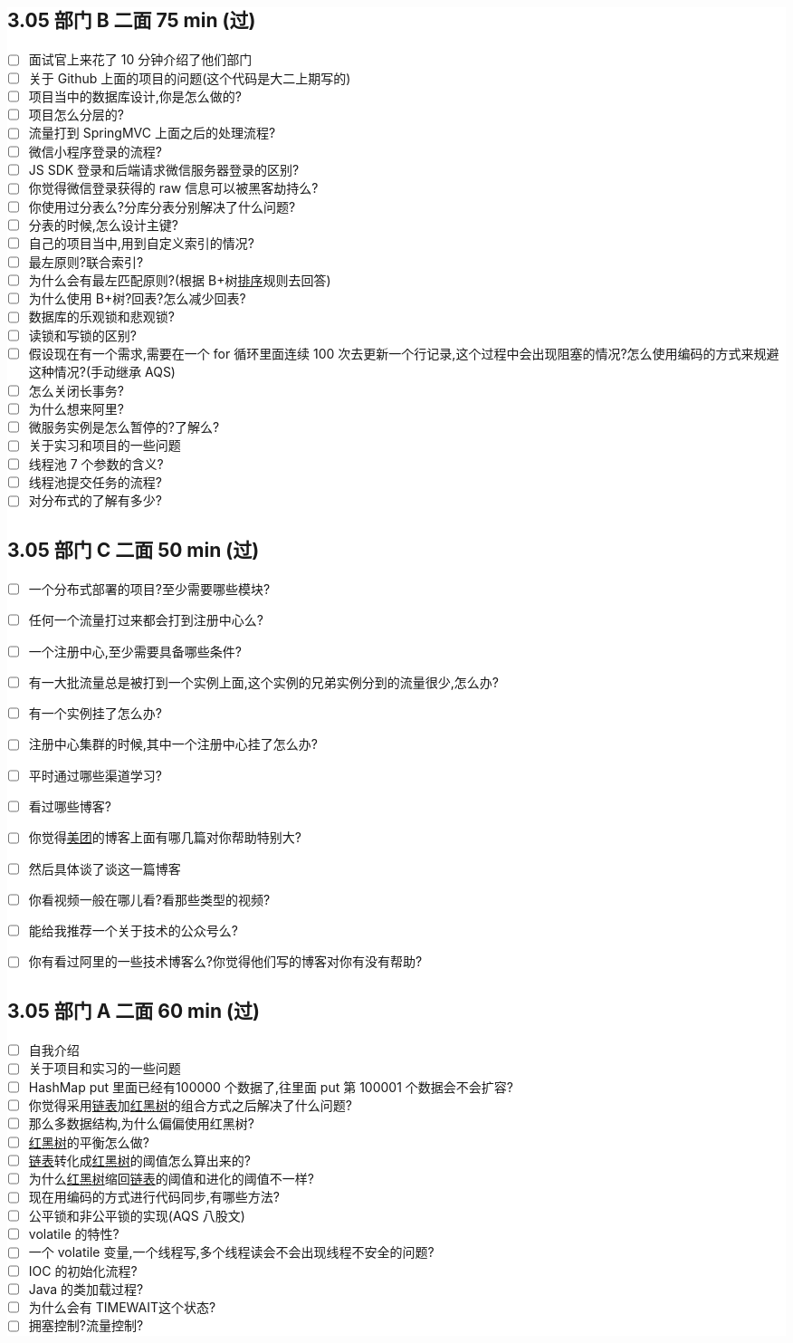 3.05 部门 B 二面 75 min (过)
----------------------------

*   [ ] 面试官上来花了 10 分钟介绍了他们部门
*   [ ] 关于 Github 上面的项目的问题(这个代码是大二上期写的)
*   [ ] 项目当中的数据库设计,你是怎么做的?
*   [ ] 项目怎么分层的?
*   [ ] 流量打到 SpringMVC 上面之后的处理流程?
*   [ ] 微信小程序登录的流程?
*   [ ] JS SDK 登录和后端请求微信服务器登录的区别?
*   [ ] 你觉得微信登录获得的 raw 信息可以被黑客劫持么?
*   [ ] 你使用过分表么?分库分表分别解决了什么问题?
*   [ ] 分表的时候,怎么设计主键?
*   [ ] 自己的项目当中,用到自定义索引的情况?
*   [ ] 最左原则?联合索引?
*   [ ] 为什么会有最左匹配原则?(根据 B+树[排序]()规则去回答)
*   [ ] 为什么使用 B+树?回表?怎么减少回表?
*   [ ] 数据库的乐观锁和悲观锁?
*   [ ] 读锁和写锁的区别?
*   [ ] 假设现在有一个需求,需要在一个 for 循环里面连续 100 次去更新一个行记录,这个过程中会出现阻塞的情况?怎么使用编码的方式来规避这种情况?(手动继承 AQS)
*   [ ] 怎么关闭长事务?
*   [ ] 为什么想来阿里?
*   [ ] 微服务实例是怎么暂停的?了解么?
*   [ ] 关于实习和项目的一些问题
*   [ ] 线程池 7 个参数的含义?
*   [ ] 线程池提交任务的流程?
*   [ ] 对分布式的了解有多少?

3.05 部门 C 二面 50 min (过)
----------------------------

*   [ ] 一个分布式部署的项目?至少需要哪些模块?
*   [ ] 任何一个流量打过来都会打到注册中心么?
*   [ ] 一个注册中心,至少需要具备哪些条件?
*   [ ] 有一大批流量总是被打到一个实例上面,这个实例的兄弟实例分到的流量很少,怎么办?
*   [ ] 有一个实例挂了怎么办?
*   [ ] 注册中心集群的时候,其中一个注册中心挂了怎么办?
*   [ ] 平时通过哪些渠道学习?
*   [ ] 看过哪些博客?
*   [ ] 你觉得[美团]()的博客上面有哪几篇对你帮助特别大?
*   [ ] 然后具体谈了谈这一篇博客
*   [ ] 你看视频一般在哪儿看?看那些类型的视频?
*   [ ] 能给我推荐一个关于技术的公众号么?
*   [ ] 你有看过阿里的一些技术博客么?你觉得他们写的博客对你有没有帮助?



3.05 部门 A 二面 60 min (过)
----------------------------

*   [ ] 自我介绍
*   [ ] 关于项目和实习的一些问题
*   [ ] HashMap put 里面已经有100000 个数据了,往里面 put 第 100001 个数据会不会扩容?
*   [ ] 你觉得采用[链表]()加[红黑树]()的组合方式之后解决了什么问题?
*   [ ] 那么多数据结构,为什么偏偏使用红黑树?
*   [ ] [红黑树]()的平衡怎么做?
*   [ ] [链表]()转化成[红黑树]()的阈值怎么算出来的?
*   [ ] 为什么[红黑树]()缩回[链表]()的阈值和进化的阈值不一样?
*   [ ] 现在用编码的方式进行代码同步,有哪些方法?
*   [ ] 公平锁和非公平锁的实现(AQS 八股文)
*   [ ] volatile 的特性?
*   [ ] 一个 volatile 变量,一个线程写,多个线程读会不会出现线程不安全的问题?
*   [ ] IOC 的初始化流程?
*   [ ] Java 的类加载过程?
*   [ ] 为什么会有 TIMEWAIT这个状态?
*   [ ] 拥塞控制?流量控制?